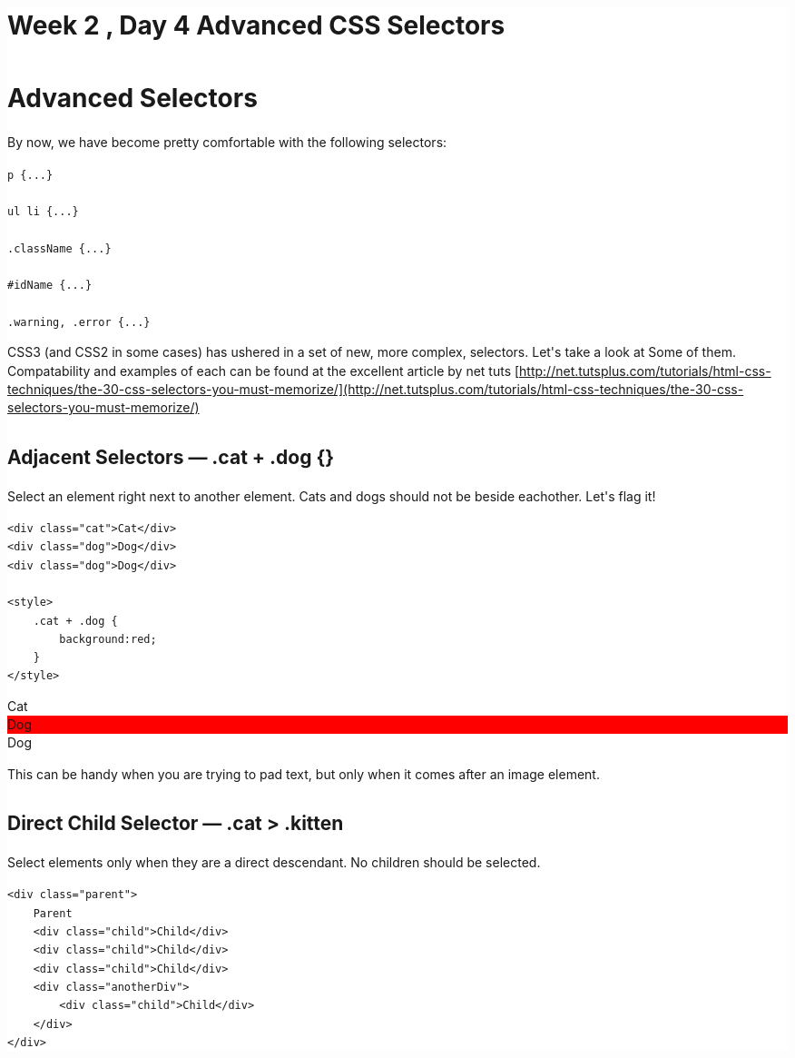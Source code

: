 # Week 2 , Day 4 Advanced CSS Selectors

# Advanced Selectors
By now, we have become pretty comfortable with the following selectors:

	p {...}

	ul li {...}

	.className {...}

	#idName {...}

	.warning, .error {...}


CSS3 (and CSS2 in some cases) has ushered in a set of new, more complex, selectors. Let's take a look at Some of them. Compatability and examples of each can be found at the excellent article by net tuts [http://net.tutsplus.com/tutorials/html-css-techniques/the-30-css-selectors-you-must-memorize/](http://net.tutsplus.com/tutorials/html-css-techniques/the-30-css-selectors-you-must-memorize/)


## Adjacent Selectors — .cat + .dog {}

Select an element right next to another element. Cats and dogs should not be beside eachother. Let's flag it!

	<div class="cat">Cat</div>
	<div class="dog">Dog</div>
	<div class="dog">Dog</div>

	<style>
		.cat + .dog {
			background:red;
		}
	</style>

<div class="cat">Cat</div>
<div class="dog">Dog</div>
<div class="dog">Dog</div>

<style>
	.cat + .dog {
		background:red;
	}
</style>

This can be handy when you are trying to pad text, but only when it comes after an image element.

## Direct Child Selector — .cat > .kitten

Select elements only when they are a direct descendant. No children should be selected.
	
	<div class="parent">
		Parent
		<div class="child">Child</div>
		<div class="child">Child</div>
		<div class="child">Child</div>
		<div class="anotherDiv">
			<div class="child">Child</div>
		</div>
	</div>
